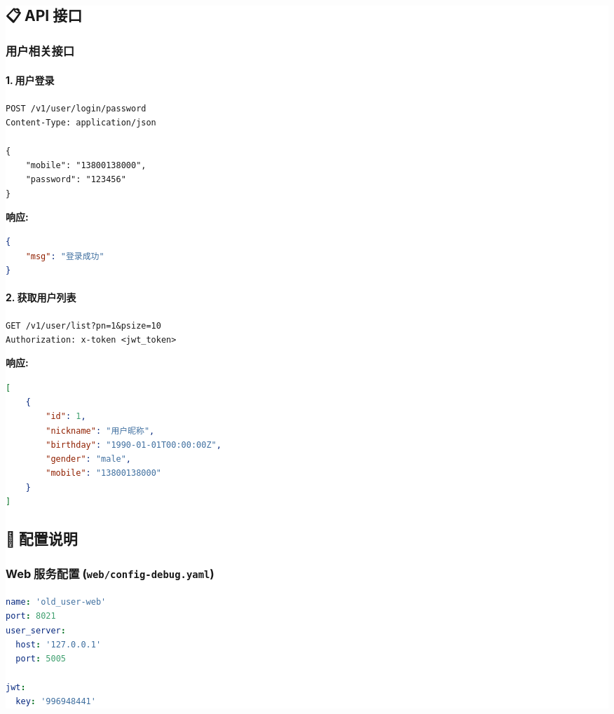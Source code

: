 ## 📋 API 接口

### 用户相关接口

#### 1. 用户登录
```http
POST /v1/user/login/password
Content-Type: application/json

{
    "mobile": "13800138000",
    "password": "123456"
}
```

**响应:**
```json
{
    "msg": "登录成功"
}
```

#### 2. 获取用户列表
```http
GET /v1/user/list?pn=1&psize=10
Authorization: x-token <jwt_token>
```

**响应:**
```json
[
    {
        "id": 1,
        "nickname": "用户昵称",
        "birthday": "1990-01-01T00:00:00Z",
        "gender": "male",
        "mobile": "13800138000"
    }
]
```

## 🔧 配置说明

### Web 服务配置 (`web/config-debug.yaml`)
```yaml
name: 'old_user-web'
port: 8021
user_server:
  host: '127.0.0.1'
  port: 5005

jwt:
  key: '996948441'
```
